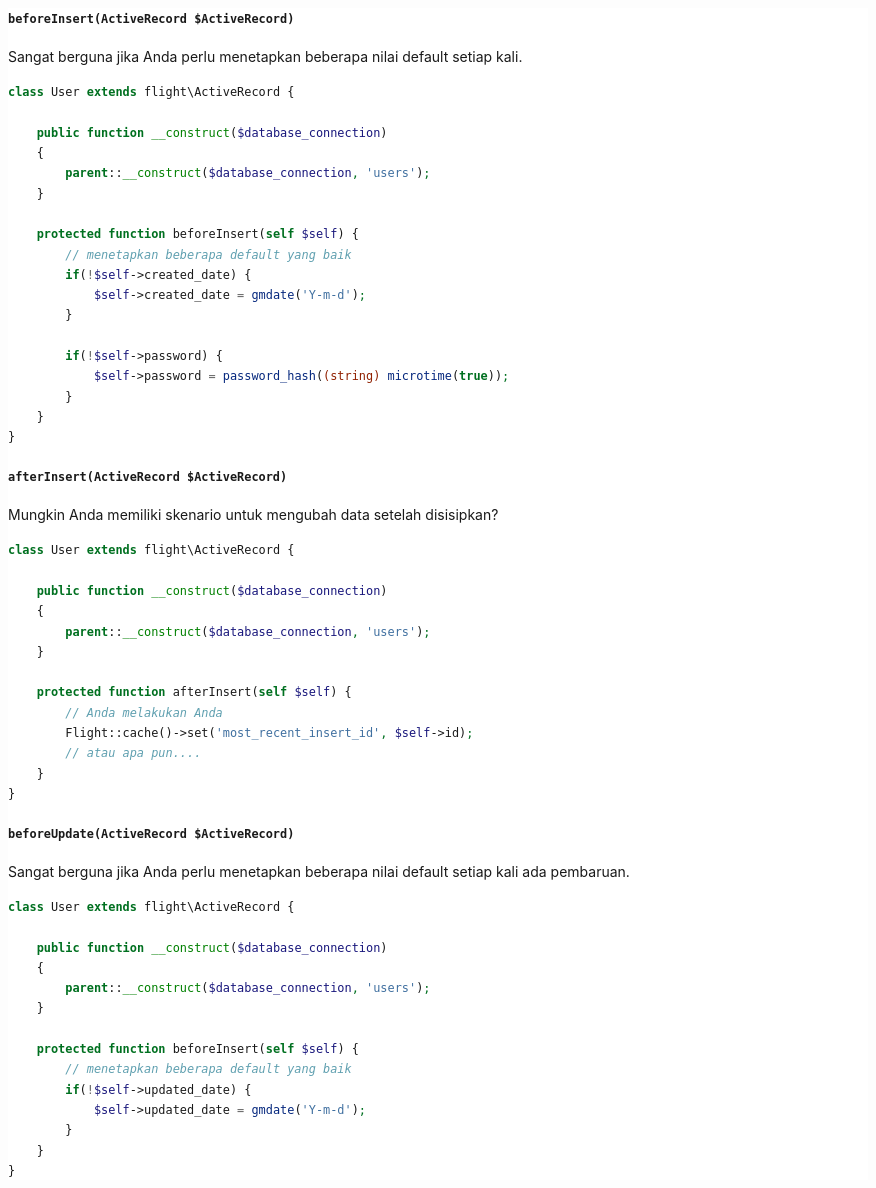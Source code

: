#### `beforeInsert(ActiveRecord $ActiveRecord)`

Sangat berguna jika Anda perlu menetapkan beberapa nilai default setiap kali.

```php
class User extends flight\ActiveRecord {
	
	public function __construct($database_connection)
	{
		parent::__construct($database_connection, 'users');
	}

	protected function beforeInsert(self $self) {
		// menetapkan beberapa default yang baik
		if(!$self->created_date) {
			$self->created_date = gmdate('Y-m-d');
		}

		if(!$self->password) {
			$self->password = password_hash((string) microtime(true));
		}
	} 
}
```

#### `afterInsert(ActiveRecord $ActiveRecord)`

Mungkin Anda memiliki skenario untuk mengubah data setelah disisipkan?

```php
class User extends flight\ActiveRecord {
	
	public function __construct($database_connection)
	{
		parent::__construct($database_connection, 'users');
	}

	protected function afterInsert(self $self) {
		// Anda melakukan Anda
		Flight::cache()->set('most_recent_insert_id', $self->id);
		// atau apa pun....
	} 
}
```

#### `beforeUpdate(ActiveRecord $ActiveRecord)`

Sangat berguna jika Anda perlu menetapkan beberapa nilai default setiap kali ada pembaruan.

```php
class User extends flight\ActiveRecord {
	
	public function __construct($database_connection)
	{
		parent::__construct($database_connection, 'users');
	}

	protected function beforeInsert(self $self) {
		// menetapkan beberapa default yang baik
		if(!$self->updated_date) {
			$self->updated_date = gmdate('Y-m-d');
		}
	} 
}
```
